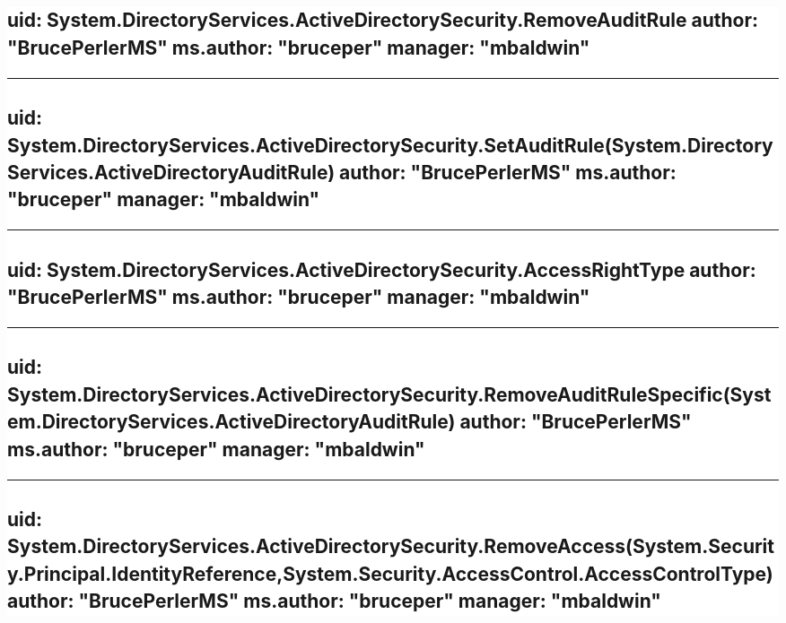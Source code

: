 uid: System.DirectoryServices.ActiveDirectorySecurity.RemoveAuditRule
author: "BrucePerlerMS"
ms.author: "bruceper"
manager: "mbaldwin"
---

---
uid: System.DirectoryServices.ActiveDirectorySecurity.SetAuditRule(System.DirectoryServices.ActiveDirectoryAuditRule)
author: "BrucePerlerMS"
ms.author: "bruceper"
manager: "mbaldwin"
---

---
uid: System.DirectoryServices.ActiveDirectorySecurity.AccessRightType
author: "BrucePerlerMS"
ms.author: "bruceper"
manager: "mbaldwin"
---

---
uid: System.DirectoryServices.ActiveDirectorySecurity.RemoveAuditRuleSpecific(System.DirectoryServices.ActiveDirectoryAuditRule)
author: "BrucePerlerMS"
ms.author: "bruceper"
manager: "mbaldwin"
---

---
uid: System.DirectoryServices.ActiveDirectorySecurity.RemoveAccess(System.Security.Principal.IdentityReference,System.Security.AccessControl.AccessControlType)
author: "BrucePerlerMS"
ms.author: "bruceper"
manager: "mbaldwin"
---
